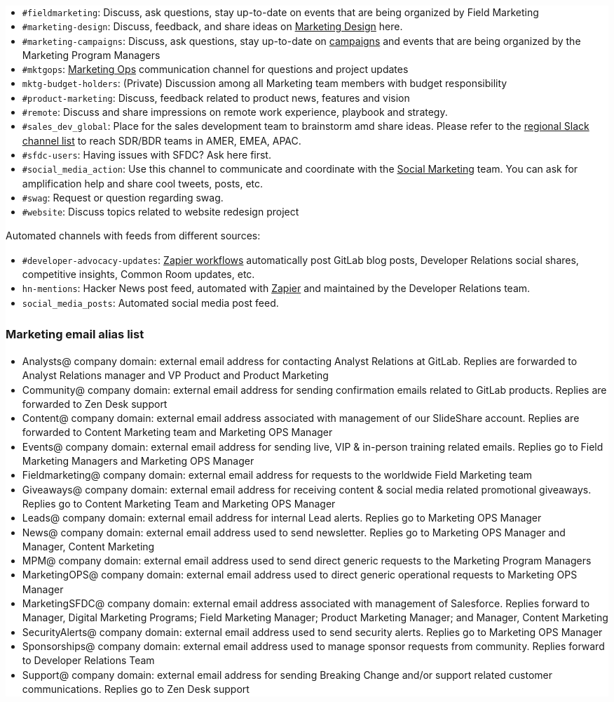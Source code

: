 - `#fieldmarketing`: Discuss, ask questions, stay up-to-date on events that are being organized by Field Marketing
- `#marketing-design`: Discuss, feedback, and share ideas on [Marketing Design](/handbook/marketing/brand-and-product-marketing/design/) here.
- `#marketing-campaigns`: Discuss, ask questions, stay up-to-date on [campaigns](/handbook/marketing/demand-generation/campaigns/) and events that are being organized by the Marketing Program Managers
- `#mktgops`: [Marketing Ops](/handbook/marketing/marketing-operations/) communication channel for questions and project updates
- `mktg-budget-holders`: (Private) Discussion among all Marketing team members with budget responsibility
- `#product-marketing`: Discuss, feedback related to product news, features and vision
- `#remote`: Discuss and share impressions on remote work experience, playbook and strategy.
- `#sales_dev_global`: Place for the sales development team to brainstorm amd share ideas. Please refer to the [regional Slack channel list](/handbook/marketing/sales-development/#reaching-the-sales-development-organization-internally) to reach SDR/BDR teams in AMER, EMEA, APAC.
- `#sfdc-users`: Having issues with SFDC? Ask here first.
- `#social_media_action`: Use this channel to communicate and coordinate with the [Social Marketing](/handbook/marketing/integrated-marketing/digital-strategy/social-marketing/) team. You can ask for amplification help and share cool tweets, posts, etc.
- `#swag`: Request or question regarding swag.
- `#website`: Discuss topics related to website redesign project

Automated channels with feeds from different sources:

- `#developer-advocacy-updates`: [Zapier workflows](/handbook/marketing/developer-relations/workflows-tools/zapier/) automatically post GitLab blog posts, Developer Relations social shares, competitive insights, Common Room updates, etc.
- `hn-mentions`: Hacker News post feed, automated with [Zapier](/handbook/marketing/developer-relations/workflows-tools/zapier/) and maintained by the Developer Relations team.
- `social_media_posts`: Automated social media post feed.


### Marketing email alias list

<a id="email"></a>

- Analysts@ company domain: external email address for contacting Analyst Relations at GitLab. Replies are forwarded to Analyst Relations manager and VP Product and Product Marketing
- Community@ company domain: external email address for sending confirmation emails related to GitLab products. Replies are forwarded to Zen Desk support
- Content@ company domain: external email address associated with management of our SlideShare account. Replies are forwarded to Content Marketing team and Marketing OPS Manager
- Events@ company domain: external email address for sending live, VIP & in-person training related emails. Replies go to Field Marketing Managers and Marketing OPS Manager
- Fieldmarketing@ company domain: external email address for requests to the worldwide Field Marketing team
- Giveaways@ company domain: external email address for receiving content & social media related promotional giveaways. Replies go to Content Marketing Team and Marketing OPS Manager
- Leads@ company domain: external email address for internal Lead alerts. Replies go to Marketing OPS Manager
- News@ company domain: external email address used to send newsletter. Replies go to Marketing OPS Manager and Manager, Content Marketing
- MPM@ company domain: external email address used to send direct generic requests to the Marketing Program Managers
- MarketingOPS@ company domain: external email address used to direct generic operational requests to Marketing OPS Manager
- MarketingSFDC@ company domain: external email address associated with management of Salesforce. Replies forward to Manager, Digital Marketing Programs; Field Marketing Manager; Product Marketing Manager; and Manager, Content Marketing
- SecurityAlerts@ company domain: external email address used to send security alerts. Replies go to Marketing OPS Manager
- Sponsorships@ company domain: external email address used to manage sponsor requests from community. Replies forward to Developer Relations Team
- Support@ company domain: external email address for sending Breaking Change and/or support related customer communications. Replies go to Zen Desk support